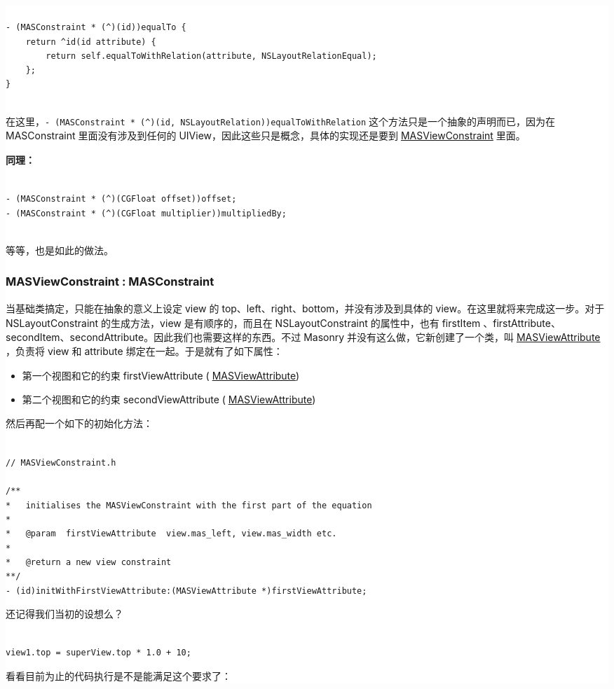 ~~~ Objective - C
  
- (MASConstraint * (^)(id))equalTo {
	return ^id(id attribute) {
	    return self.equalToWithRelation(attribute, NSLayoutRelationEqual);
	};
}
  
~~~
 
 在这里，`- (MASConstraint * (^)(id, NSLayoutRelation))equalToWithRelation` 这个方法只是一个抽象的声明而已，因为在 MASConstraint 里面没有涉及到任何的 UIView，因此这些只是概念，具体的实现还是要到 [MASViewConstraint](#MASViewConstraint-ClassRef) 里面。
  
**同理：**
  
~~~ Objective - C
 
- (MASConstraint * (^)(CGFloat offset))offset;
- (MASConstraint * (^)(CGFloat multiplier))multipliedBy;
 
 ~~~

等等，也是如此的做法。
  
### <a name="MASViewConstraint-ClassRef"></a>MASViewConstraint : MASConstraint
  
 当基础类搞定，只能在抽象的意义上设定 view 的 top、left、right、bottom，并没有涉及到具体的 view。在这里就将来完成这一步。对于 NSLayoutConstraint 的生成方法，view 是有顺序的，而且在 NSLayoutConstraint 的属性中，也有 firstItem 、firstAttribute、secondItem、secondAttribute。因此我们也需要这样的东西。不过 Masonry 并没有这么做，它新创建了一个类，叫 [MASViewAttribute](#MASViewAttribute-ClassRef) ，负责将 view 和 attribute 绑定在一起。于是就有了如下属性：
  
  * 第一个视图和它的约束 firstViewAttribute ( [MASViewAttribute](#MASViewAttribute-ClassRef)) 

  * 第二个视图和它的约束 secondViewAttribute ( [MASViewAttribute](#MASViewAttribute-ClassRef))

然后再配一个如下的初始化方法：
  
 ~~~ Objective - C
 
// MASViewConstraint.h
 
/**
*	initialises the MASViewConstraint with the first part of the equation
*
*	@param	firstViewAttribute	view.mas_left, view.mas_width etc.
*
*	@return	a new view constraint
**/
- (id)initWithFirstViewAttribute:(MASViewAttribute *)firstViewAttribute;
 
 ~~~
 
还记得我们当初的设想么？
 
 ~~~ Objective - C
 
view1.top = superView.top * 1.0 + 10;
 
 ~~~
看看目前为止的代码执行是不是能满足这个要求了：
  